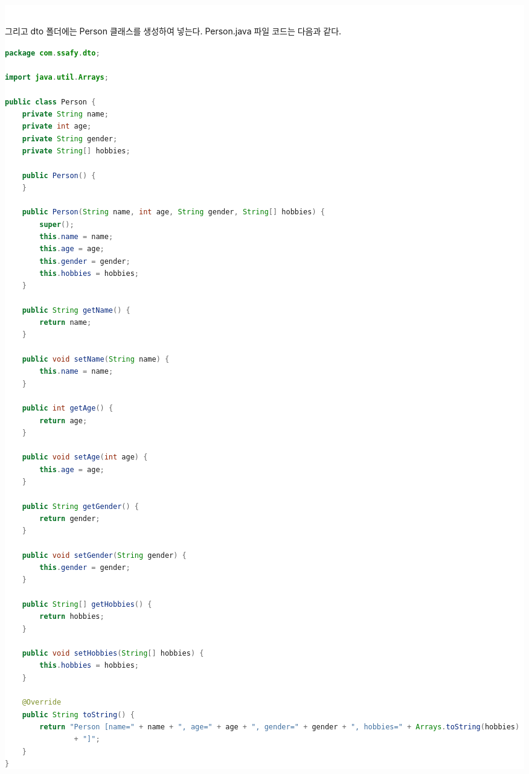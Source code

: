 <br>

그리고 dto 폴더에는 Person 클래스를 생성하여 넣는다. Person.java 파일 코드는 다음과 같다.

```java
package com.ssafy.dto;

import java.util.Arrays;

public class Person {
	private String name;
	private int age;
	private String gender;
	private String[] hobbies;

	public Person() {
	}

	public Person(String name, int age, String gender, String[] hobbies) {
		super();
		this.name = name;
		this.age = age;
		this.gender = gender;
		this.hobbies = hobbies;
	}

	public String getName() {
		return name;
	}

	public void setName(String name) {
		this.name = name;
	}

	public int getAge() {
		return age;
	}

	public void setAge(int age) {
		this.age = age;
	}

	public String getGender() {
		return gender;
	}

	public void setGender(String gender) {
		this.gender = gender;
	}

	public String[] getHobbies() {
		return hobbies;
	}

	public void setHobbies(String[] hobbies) {
		this.hobbies = hobbies;
	}

	@Override
	public String toString() {
		return "Person [name=" + name + ", age=" + age + ", gender=" + gender + ", hobbies=" + Arrays.toString(hobbies)
				+ "]";
	}
}
```